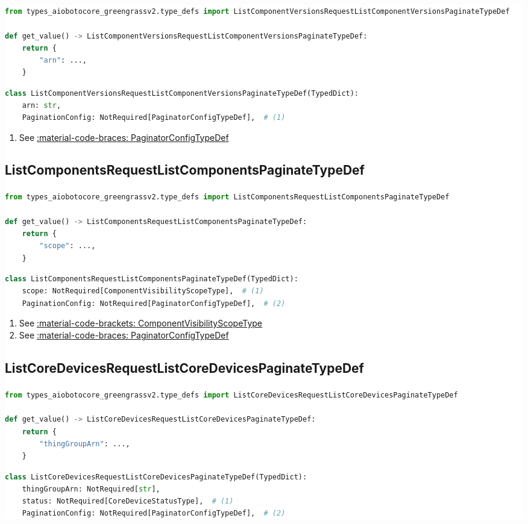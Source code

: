 ```python title="Usage Example"
from types_aiobotocore_greengrassv2.type_defs import ListComponentVersionsRequestListComponentVersionsPaginateTypeDef

def get_value() -> ListComponentVersionsRequestListComponentVersionsPaginateTypeDef:
    return {
        "arn": ...,
    }
```

```python title="Definition"
class ListComponentVersionsRequestListComponentVersionsPaginateTypeDef(TypedDict):
    arn: str,
    PaginationConfig: NotRequired[PaginatorConfigTypeDef],  # (1)
```

1. See [:material-code-braces: PaginatorConfigTypeDef](./type_defs.md#paginatorconfigtypedef) 
## ListComponentsRequestListComponentsPaginateTypeDef

```python title="Usage Example"
from types_aiobotocore_greengrassv2.type_defs import ListComponentsRequestListComponentsPaginateTypeDef

def get_value() -> ListComponentsRequestListComponentsPaginateTypeDef:
    return {
        "scope": ...,
    }
```

```python title="Definition"
class ListComponentsRequestListComponentsPaginateTypeDef(TypedDict):
    scope: NotRequired[ComponentVisibilityScopeType],  # (1)
    PaginationConfig: NotRequired[PaginatorConfigTypeDef],  # (2)
```

1. See [:material-code-brackets: ComponentVisibilityScopeType](./literals.md#componentvisibilityscopetype) 
2. See [:material-code-braces: PaginatorConfigTypeDef](./type_defs.md#paginatorconfigtypedef) 
## ListCoreDevicesRequestListCoreDevicesPaginateTypeDef

```python title="Usage Example"
from types_aiobotocore_greengrassv2.type_defs import ListCoreDevicesRequestListCoreDevicesPaginateTypeDef

def get_value() -> ListCoreDevicesRequestListCoreDevicesPaginateTypeDef:
    return {
        "thingGroupArn": ...,
    }
```

```python title="Definition"
class ListCoreDevicesRequestListCoreDevicesPaginateTypeDef(TypedDict):
    thingGroupArn: NotRequired[str],
    status: NotRequired[CoreDeviceStatusType],  # (1)
    PaginationConfig: NotRequired[PaginatorConfigTypeDef],  # (2)
```
